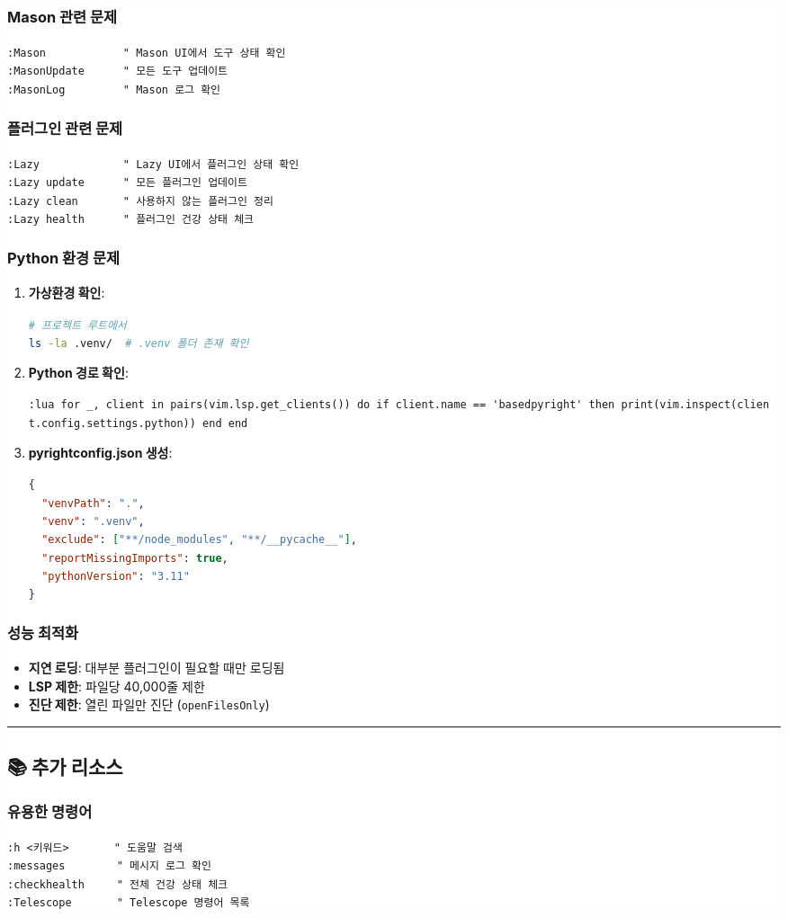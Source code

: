 ### Mason 관련 문제
```vim
:Mason            " Mason UI에서 도구 상태 확인
:MasonUpdate      " 모든 도구 업데이트
:MasonLog         " Mason 로그 확인
```

### 플러그인 관련 문제
```vim
:Lazy             " Lazy UI에서 플러그인 상태 확인
:Lazy update      " 모든 플러그인 업데이트
:Lazy clean       " 사용하지 않는 플러그인 정리
:Lazy health      " 플러그인 건강 상태 체크
```

### Python 환경 문제
1. **가상환경 확인**:
   ```bash
   # 프로젝트 루트에서
   ls -la .venv/  # .venv 폴더 존재 확인
   ```

2. **Python 경로 확인**:
   ```vim
   :lua for _, client in pairs(vim.lsp.get_clients()) do if client.name == 'basedpyright' then print(vim.inspect(client.config.settings.python)) end end
   ```

3. **pyrightconfig.json 생성**:
   ```json
   {
     "venvPath": ".",
     "venv": ".venv",
     "exclude": ["**/node_modules", "**/__pycache__"],
     "reportMissingImports": true,
     "pythonVersion": "3.11"
   }
   ```

### 성능 최적화
- **지연 로딩**: 대부분 플러그인이 필요할 때만 로딩됨
- **LSP 제한**: 파일당 40,000줄 제한
- **진단 제한**: 열린 파일만 진단 (`openFilesOnly`)

---

## 📚 추가 리소스

### 유용한 명령어
```vim
:h <키워드>       " 도움말 검색
:messages        " 메시지 로그 확인
:checkhealth     " 전체 건강 상태 체크
:Telescope       " Telescope 명령어 목록
```
